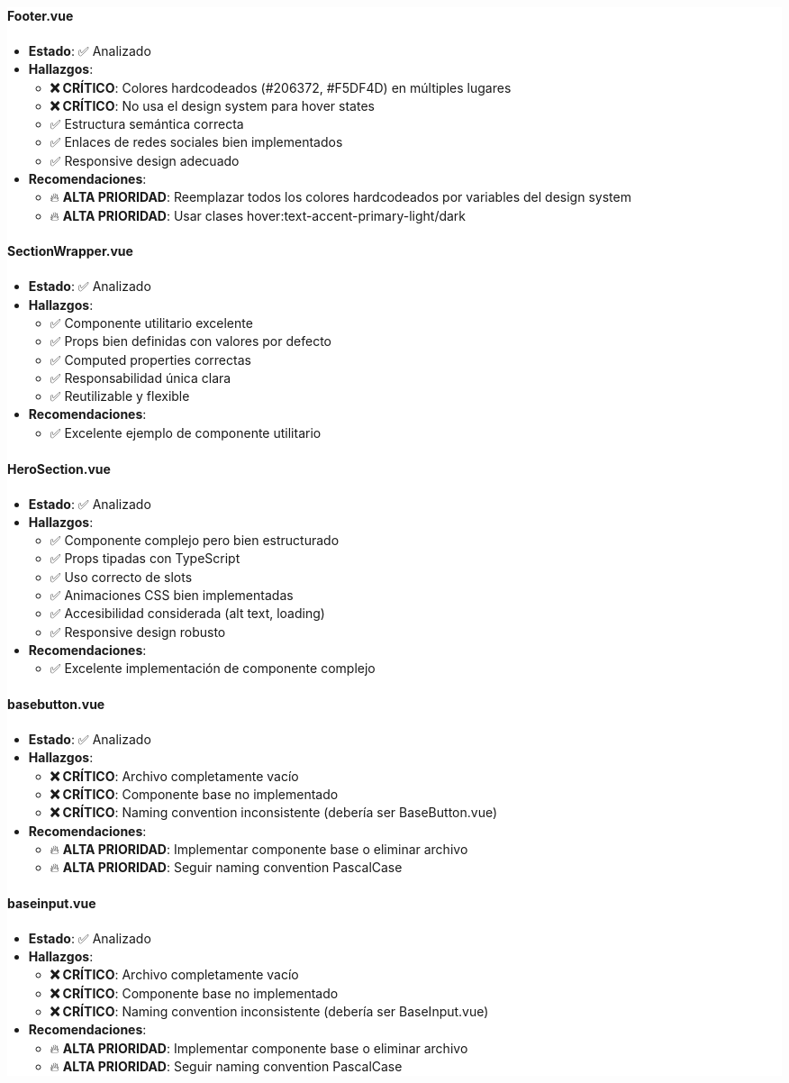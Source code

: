 #### Footer.vue
- **Estado**: ✅ Analizado
- **Hallazgos**: 
  - **❌ CRÍTICO**: Colores hardcodeados (#206372, #F5DF4D) en múltiples lugares
  - **❌ CRÍTICO**: No usa el design system para hover states
  - ✅ Estructura semántica correcta
  - ✅ Enlaces de redes sociales bien implementados
  - ✅ Responsive design adecuado
- **Recomendaciones**: 
  - 🔥 **ALTA PRIORIDAD**: Reemplazar todos los colores hardcodeados por variables del design system
  - 🔥 **ALTA PRIORIDAD**: Usar clases hover:text-accent-primary-light/dark

#### SectionWrapper.vue
- **Estado**: ✅ Analizado
- **Hallazgos**: 
  - ✅ Componente utilitario excelente
  - ✅ Props bien definidas con valores por defecto
  - ✅ Computed properties correctas
  - ✅ Responsabilidad única clara
  - ✅ Reutilizable y flexible
- **Recomendaciones**: 
  - ✅ Excelente ejemplo de componente utilitario

#### HeroSection.vue
- **Estado**: ✅ Analizado
- **Hallazgos**: 
  - ✅ Componente complejo pero bien estructurado
  - ✅ Props tipadas con TypeScript
  - ✅ Uso correcto de slots
  - ✅ Animaciones CSS bien implementadas
  - ✅ Accesibilidad considerada (alt text, loading)
  - ✅ Responsive design robusto
- **Recomendaciones**: 
  - ✅ Excelente implementación de componente complejo

#### basebutton.vue
- **Estado**: ✅ Analizado
- **Hallazgos**: 
  - **❌ CRÍTICO**: Archivo completamente vacío
  - **❌ CRÍTICO**: Componente base no implementado
  - **❌ CRÍTICO**: Naming convention inconsistente (debería ser BaseButton.vue)
- **Recomendaciones**: 
  - 🔥 **ALTA PRIORIDAD**: Implementar componente base o eliminar archivo
  - 🔥 **ALTA PRIORIDAD**: Seguir naming convention PascalCase

#### baseinput.vue
- **Estado**: ✅ Analizado
- **Hallazgos**: 
  - **❌ CRÍTICO**: Archivo completamente vacío
  - **❌ CRÍTICO**: Componente base no implementado
  - **❌ CRÍTICO**: Naming convention inconsistente (debería ser BaseInput.vue)
- **Recomendaciones**: 
  - 🔥 **ALTA PRIORIDAD**: Implementar componente base o eliminar archivo
  - 🔥 **ALTA PRIORIDAD**: Seguir naming convention PascalCase
